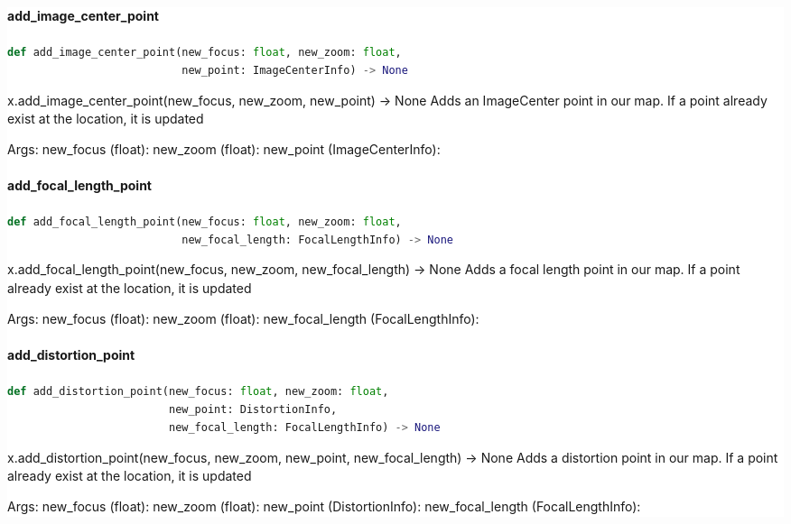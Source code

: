 <a id="unreal.LensFile.add_image_center_point"></a>

#### add_image_center_point

```python
def add_image_center_point(new_focus: float, new_zoom: float,
                           new_point: ImageCenterInfo) -> None
```

x.add_image_center_point(new_focus, new_zoom, new_point) -> None
Adds an ImageCenter point in our map. If a point already exist at the location, it is updated

Args:
    new_focus (float): 
    new_zoom (float): 
    new_point (ImageCenterInfo):

<a id="unreal.LensFile.add_focal_length_point"></a>

#### add_focal_length_point

```python
def add_focal_length_point(new_focus: float, new_zoom: float,
                           new_focal_length: FocalLengthInfo) -> None
```

x.add_focal_length_point(new_focus, new_zoom, new_focal_length) -> None
Adds a focal length point in our map. If a point already exist at the location, it is updated

Args:
    new_focus (float): 
    new_zoom (float): 
    new_focal_length (FocalLengthInfo):

<a id="unreal.LensFile.add_distortion_point"></a>

#### add_distortion_point

```python
def add_distortion_point(new_focus: float, new_zoom: float,
                         new_point: DistortionInfo,
                         new_focal_length: FocalLengthInfo) -> None
```

x.add_distortion_point(new_focus, new_zoom, new_point, new_focal_length) -> None
Adds a distortion point in our map. If a point already exist at the location, it is updated

Args:
    new_focus (float): 
    new_zoom (float): 
    new_point (DistortionInfo): 
    new_focal_length (FocalLengthInfo):

<a id="unreal.SphericalLensDistortionModelHandler"></a>